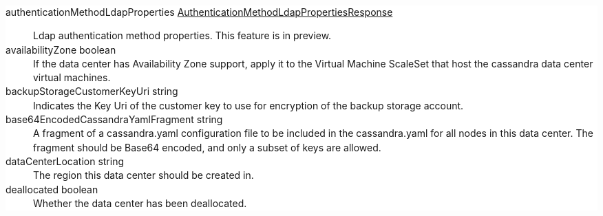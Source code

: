 <a data-swiftype-name="resource-property" data-swiftype-type="text" href="#authenticationmethodldapproperties_nodejs" style="color: inherit; text-decoration: inherit;">authentication<wbr>Method<wbr>Ldap<wbr>Properties</a>
</span>
        <span class="property-indicator"></span>
        <span class="property-type"><a href="#authenticationmethodldappropertiesresponse">Authentication<wbr>Method<wbr>Ldap<wbr>Properties<wbr>Response</a></span>
    </dt>
    <dd>Ldap authentication method properties. This feature is in preview.</dd><dt class="property-optional"
            title="Optional">
        <span id="availabilityzone_nodejs">
<a data-swiftype-name="resource-property" data-swiftype-type="text" href="#availabilityzone_nodejs" style="color: inherit; text-decoration: inherit;">availability<wbr>Zone</a>
</span>
        <span class="property-indicator"></span>
        <span class="property-type">boolean</span>
    </dt>
    <dd>If the data center has Availability Zone support, apply it to the Virtual Machine ScaleSet that host the cassandra data center virtual machines.</dd><dt class="property-optional"
            title="Optional">
        <span id="backupstoragecustomerkeyuri_nodejs">
<a data-swiftype-name="resource-property" data-swiftype-type="text" href="#backupstoragecustomerkeyuri_nodejs" style="color: inherit; text-decoration: inherit;">backup<wbr>Storage<wbr>Customer<wbr>Key<wbr>Uri</a>
</span>
        <span class="property-indicator"></span>
        <span class="property-type">string</span>
    </dt>
    <dd>Indicates the Key Uri of the customer key to use for encryption of the backup storage account.</dd><dt class="property-optional"
            title="Optional">
        <span id="base64encodedcassandrayamlfragment_nodejs">
<a data-swiftype-name="resource-property" data-swiftype-type="text" href="#base64encodedcassandrayamlfragment_nodejs" style="color: inherit; text-decoration: inherit;">base64Encoded<wbr>Cassandra<wbr>Yaml<wbr>Fragment</a>
</span>
        <span class="property-indicator"></span>
        <span class="property-type">string</span>
    </dt>
    <dd>A fragment of a cassandra.yaml configuration file to be included in the cassandra.yaml for all nodes in this data center. The fragment should be Base64 encoded, and only a subset of keys are allowed.</dd><dt class="property-optional"
            title="Optional">
        <span id="datacenterlocation_nodejs">
<a data-swiftype-name="resource-property" data-swiftype-type="text" href="#datacenterlocation_nodejs" style="color: inherit; text-decoration: inherit;">data<wbr>Center<wbr>Location</a>
</span>
        <span class="property-indicator"></span>
        <span class="property-type">string</span>
    </dt>
    <dd>The region this data center should be created in.</dd><dt class="property-optional"
            title="Optional">
        <span id="deallocated_nodejs">
<a data-swiftype-name="resource-property" data-swiftype-type="text" href="#deallocated_nodejs" style="color: inherit; text-decoration: inherit;">deallocated</a>
</span>
        <span class="property-indicator"></span>
        <span class="property-type">boolean</span>
    </dt>
    <dd>Whether the data center has been deallocated.</dd><dt class="property-optional"
            title="Optional">
        <span id="delegatedsubnetid_nodejs">